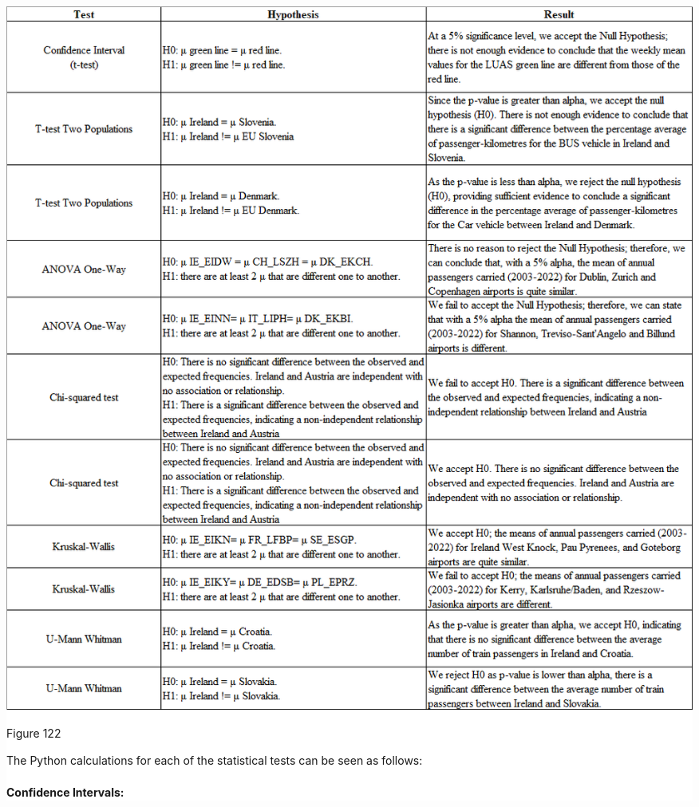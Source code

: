 ![A graph of different sizes and colors Description automatically generated](img/image122.png)

Figure 122

The Python calculations for each of the statistical tests can be seen as follows:

#### Confidence Intervals:
